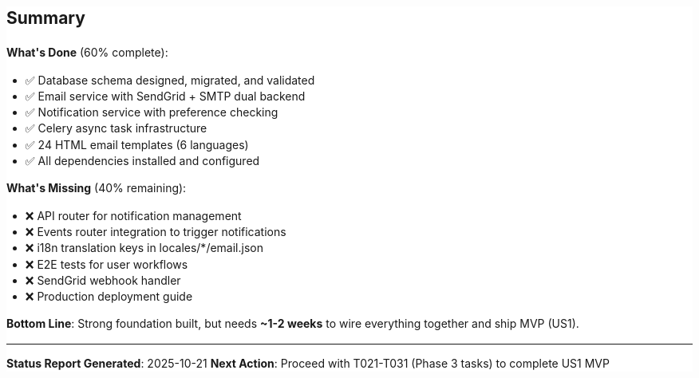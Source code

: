 
## Summary

**What's Done** (60% complete):
- ✅ Database schema designed, migrated, and validated
- ✅ Email service with SendGrid + SMTP dual backend
- ✅ Notification service with preference checking
- ✅ Celery async task infrastructure
- ✅ 24 HTML email templates (6 languages)
- ✅ All dependencies installed and configured

**What's Missing** (40% remaining):
- ❌ API router for notification management
- ❌ Events router integration to trigger notifications
- ❌ i18n translation keys in locales/*/email.json
- ❌ E2E tests for user workflows
- ❌ SendGrid webhook handler
- ❌ Production deployment guide

**Bottom Line**: Strong foundation built, but needs **~1-2 weeks** to wire everything together and ship MVP (US1).

---

**Status Report Generated**: 2025-10-21
**Next Action**: Proceed with T021-T031 (Phase 3 tasks) to complete US1 MVP
